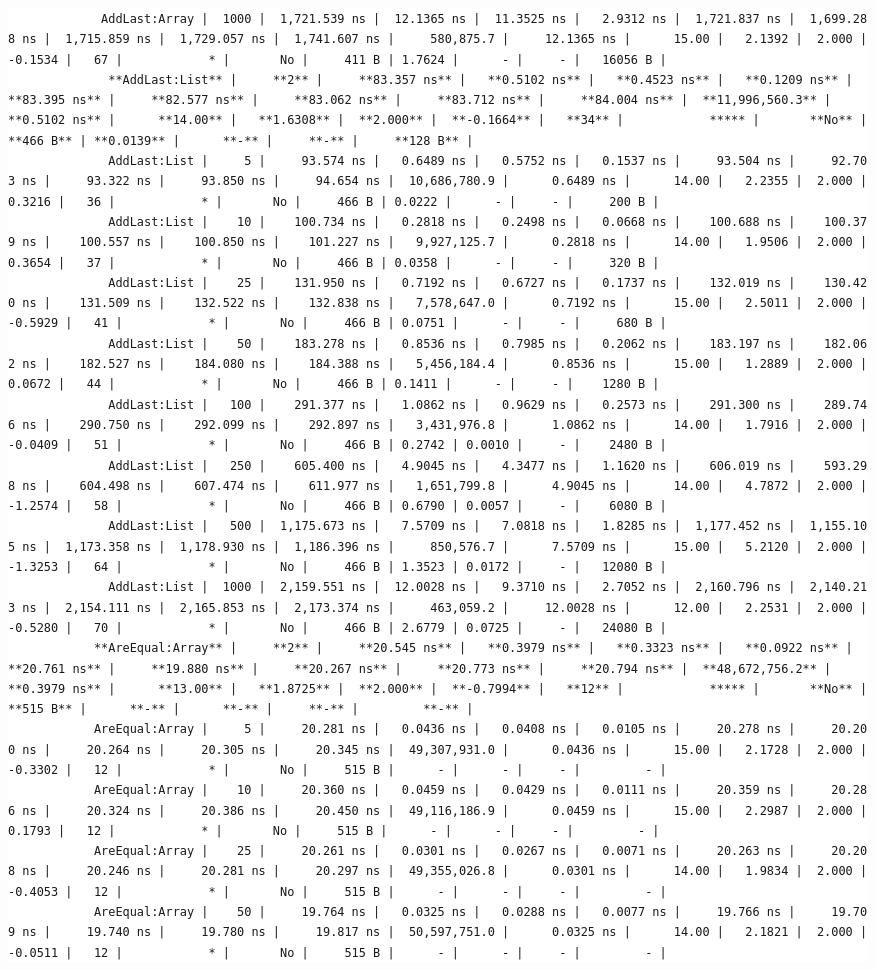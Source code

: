                  AddLast:Array |  1000 |  1,721.539 ns |  12.1365 ns |  11.3525 ns |   2.9312 ns |  1,721.837 ns |  1,699.288 ns |  1,715.859 ns |  1,729.057 ns |  1,741.607 ns |     580,875.7 |     12.1365 ns |      15.00 |   2.1392 |  2.000 |  -0.1534 |   67 |            * |       No |     411 B | 1.7624 |      - |     - |   16056 B |
                  **AddLast:List** |     **2** |     **83.357 ns** |   **0.5102 ns** |   **0.4523 ns** |   **0.1209 ns** |     **83.395 ns** |     **82.577 ns** |     **83.062 ns** |     **83.712 ns** |     **84.004 ns** |  **11,996,560.3** |      **0.5102 ns** |      **14.00** |   **1.6308** |  **2.000** |  **-0.1664** |   **34** |            ***** |       **No** |     **466 B** | **0.0139** |      **-** |     **-** |     **128 B** |
                  AddLast:List |     5 |     93.574 ns |   0.6489 ns |   0.5752 ns |   0.1537 ns |     93.504 ns |     92.703 ns |     93.322 ns |     93.850 ns |     94.654 ns |  10,686,780.9 |      0.6489 ns |      14.00 |   2.2355 |  2.000 |   0.3216 |   36 |            * |       No |     466 B | 0.0222 |      - |     - |     200 B |
                  AddLast:List |    10 |    100.734 ns |   0.2818 ns |   0.2498 ns |   0.0668 ns |    100.688 ns |    100.379 ns |    100.557 ns |    100.850 ns |    101.227 ns |   9,927,125.7 |      0.2818 ns |      14.00 |   1.9506 |  2.000 |   0.3654 |   37 |            * |       No |     466 B | 0.0358 |      - |     - |     320 B |
                  AddLast:List |    25 |    131.950 ns |   0.7192 ns |   0.6727 ns |   0.1737 ns |    132.019 ns |    130.420 ns |    131.509 ns |    132.522 ns |    132.838 ns |   7,578,647.0 |      0.7192 ns |      15.00 |   2.5011 |  2.000 |  -0.5929 |   41 |            * |       No |     466 B | 0.0751 |      - |     - |     680 B |
                  AddLast:List |    50 |    183.278 ns |   0.8536 ns |   0.7985 ns |   0.2062 ns |    183.197 ns |    182.062 ns |    182.527 ns |    184.080 ns |    184.388 ns |   5,456,184.4 |      0.8536 ns |      15.00 |   1.2889 |  2.000 |   0.0672 |   44 |            * |       No |     466 B | 0.1411 |      - |     - |    1280 B |
                  AddLast:List |   100 |    291.377 ns |   1.0862 ns |   0.9629 ns |   0.2573 ns |    291.300 ns |    289.746 ns |    290.750 ns |    292.099 ns |    292.897 ns |   3,431,976.8 |      1.0862 ns |      14.00 |   1.7916 |  2.000 |  -0.0409 |   51 |            * |       No |     466 B | 0.2742 | 0.0010 |     - |    2480 B |
                  AddLast:List |   250 |    605.400 ns |   4.9045 ns |   4.3477 ns |   1.1620 ns |    606.019 ns |    593.298 ns |    604.498 ns |    607.474 ns |    611.977 ns |   1,651,799.8 |      4.9045 ns |      14.00 |   4.7872 |  2.000 |  -1.2574 |   58 |            * |       No |     466 B | 0.6790 | 0.0057 |     - |    6080 B |
                  AddLast:List |   500 |  1,175.673 ns |   7.5709 ns |   7.0818 ns |   1.8285 ns |  1,177.452 ns |  1,155.105 ns |  1,173.358 ns |  1,178.930 ns |  1,186.396 ns |     850,576.7 |      7.5709 ns |      15.00 |   5.2120 |  2.000 |  -1.3253 |   64 |            * |       No |     466 B | 1.3523 | 0.0172 |     - |   12080 B |
                  AddLast:List |  1000 |  2,159.551 ns |  12.0028 ns |   9.3710 ns |   2.7052 ns |  2,160.796 ns |  2,140.213 ns |  2,154.111 ns |  2,165.853 ns |  2,173.374 ns |     463,059.2 |     12.0028 ns |      12.00 |   2.2531 |  2.000 |  -0.5280 |   70 |            * |       No |     466 B | 2.6779 | 0.0725 |     - |   24080 B |
                **AreEqual:Array** |     **2** |     **20.545 ns** |   **0.3979 ns** |   **0.3323 ns** |   **0.0922 ns** |     **20.761 ns** |     **19.880 ns** |     **20.267 ns** |     **20.773 ns** |     **20.794 ns** |  **48,672,756.2** |      **0.3979 ns** |      **13.00** |   **1.8725** |  **2.000** |  **-0.7994** |   **12** |            ***** |       **No** |     **515 B** |      **-** |      **-** |     **-** |         **-** |
                AreEqual:Array |     5 |     20.281 ns |   0.0436 ns |   0.0408 ns |   0.0105 ns |     20.278 ns |     20.200 ns |     20.264 ns |     20.305 ns |     20.345 ns |  49,307,931.0 |      0.0436 ns |      15.00 |   2.1728 |  2.000 |  -0.3302 |   12 |            * |       No |     515 B |      - |      - |     - |         - |
                AreEqual:Array |    10 |     20.360 ns |   0.0459 ns |   0.0429 ns |   0.0111 ns |     20.359 ns |     20.286 ns |     20.324 ns |     20.386 ns |     20.450 ns |  49,116,186.9 |      0.0459 ns |      15.00 |   2.2987 |  2.000 |   0.1793 |   12 |            * |       No |     515 B |      - |      - |     - |         - |
                AreEqual:Array |    25 |     20.261 ns |   0.0301 ns |   0.0267 ns |   0.0071 ns |     20.263 ns |     20.208 ns |     20.246 ns |     20.281 ns |     20.297 ns |  49,355,026.8 |      0.0301 ns |      14.00 |   1.9834 |  2.000 |  -0.4053 |   12 |            * |       No |     515 B |      - |      - |     - |         - |
                AreEqual:Array |    50 |     19.764 ns |   0.0325 ns |   0.0288 ns |   0.0077 ns |     19.766 ns |     19.709 ns |     19.740 ns |     19.780 ns |     19.817 ns |  50,597,751.0 |      0.0325 ns |      14.00 |   2.1821 |  2.000 |  -0.0511 |   12 |            * |       No |     515 B |      - |      - |     - |         - |